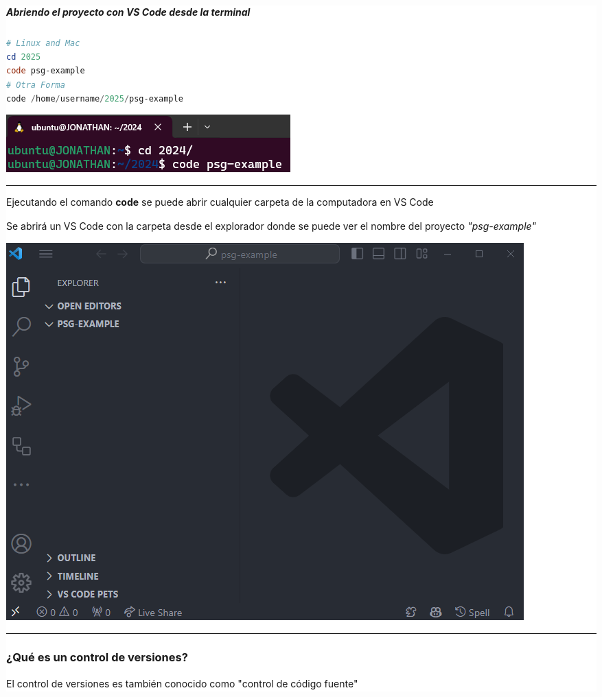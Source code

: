 ##### Abriendo el proyecto con VS Code desde la terminal
```powershell [1-3|5-6]
# Linux and Mac
cd 2025
code psg-example
# Otra Forma 
code /home/username/2025/psg-example
```

![Abriendo el proyecto con VS Code desde la terminal](./img/012.png)

---
Ejecutando el comando **code** se puede abrir cualquier carpeta de la computadora en VS Code

Se abrirá un VS Code con la carpeta desde el explorador donde se puede ver el nombre del proyecto *"psg-example"*

![Abriendo el proyecto con VS Code desde la terminal](./img/013.png) 

---
### ¿Qué es un control de versiones?
El control de versiones es también conocido como "control de código fuente" 
